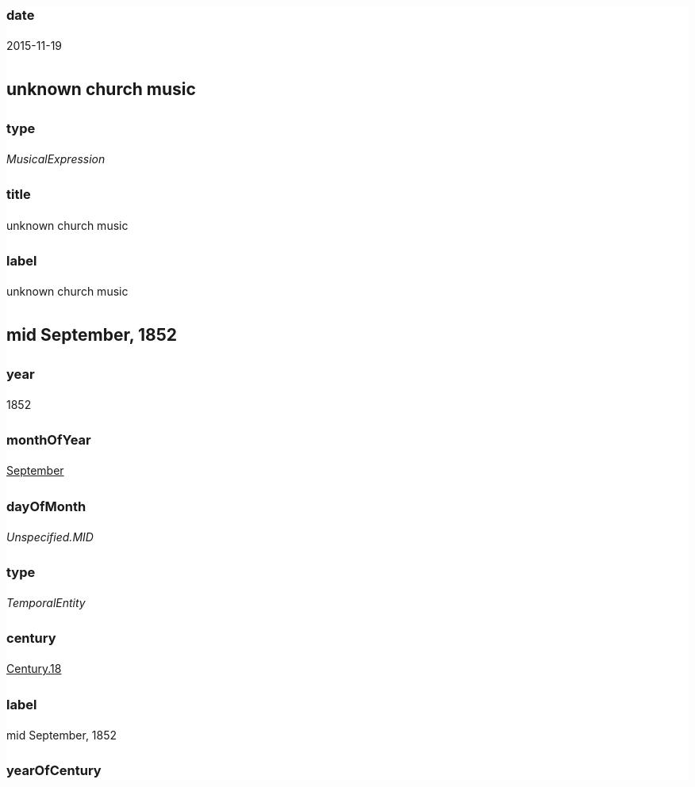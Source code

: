 ### date


2015-11-19

## unknown church music

### type


*MusicalExpression*

### title


unknown church music

### label


unknown church music

## mid September, 1852

### year


1852

### monthOfYear


[September](#September)

### dayOfMonth


*Unspecified.MID*

### type


*TemporalEntity*

### century


[Century.18](#Century.18)

### label


mid September, 1852

### yearOfCentury

